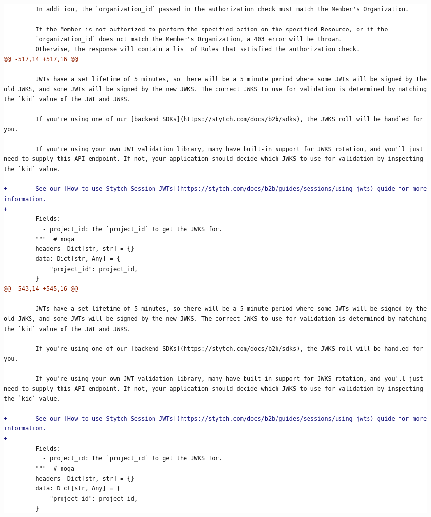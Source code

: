 ```diff
         In addition, the `organization_id` passed in the authorization check must match the Member's Organization.
 
         If the Member is not authorized to perform the specified action on the specified Resource, or if the
         `organization_id` does not match the Member's Organization, a 403 error will be thrown.
         Otherwise, the response will contain a list of Roles that satisfied the authorization check.
@@ -517,14 +517,16 @@
 
         JWTs have a set lifetime of 5 minutes, so there will be a 5 minute period where some JWTs will be signed by the old JWKS, and some JWTs will be signed by the new JWKS. The correct JWKS to use for validation is determined by matching the `kid` value of the JWT and JWKS.
 
         If you're using one of our [backend SDKs](https://stytch.com/docs/b2b/sdks), the JWKS roll will be handled for you.
 
         If you're using your own JWT validation library, many have built-in support for JWKS rotation, and you'll just need to supply this API endpoint. If not, your application should decide which JWKS to use for validation by inspecting the `kid` value.
 
+        See our [How to use Stytch Session JWTs](https://stytch.com/docs/b2b/guides/sessions/using-jwts) guide for more information.
+
         Fields:
           - project_id: The `project_id` to get the JWKS for.
         """  # noqa
         headers: Dict[str, str] = {}
         data: Dict[str, Any] = {
             "project_id": project_id,
         }
@@ -543,14 +545,16 @@
 
         JWTs have a set lifetime of 5 minutes, so there will be a 5 minute period where some JWTs will be signed by the old JWKS, and some JWTs will be signed by the new JWKS. The correct JWKS to use for validation is determined by matching the `kid` value of the JWT and JWKS.
 
         If you're using one of our [backend SDKs](https://stytch.com/docs/b2b/sdks), the JWKS roll will be handled for you.
 
         If you're using your own JWT validation library, many have built-in support for JWKS rotation, and you'll just need to supply this API endpoint. If not, your application should decide which JWKS to use for validation by inspecting the `kid` value.
 
+        See our [How to use Stytch Session JWTs](https://stytch.com/docs/b2b/guides/sessions/using-jwts) guide for more information.
+
         Fields:
           - project_id: The `project_id` to get the JWKS for.
         """  # noqa
         headers: Dict[str, str] = {}
         data: Dict[str, Any] = {
             "project_id": project_id,
         }
```
